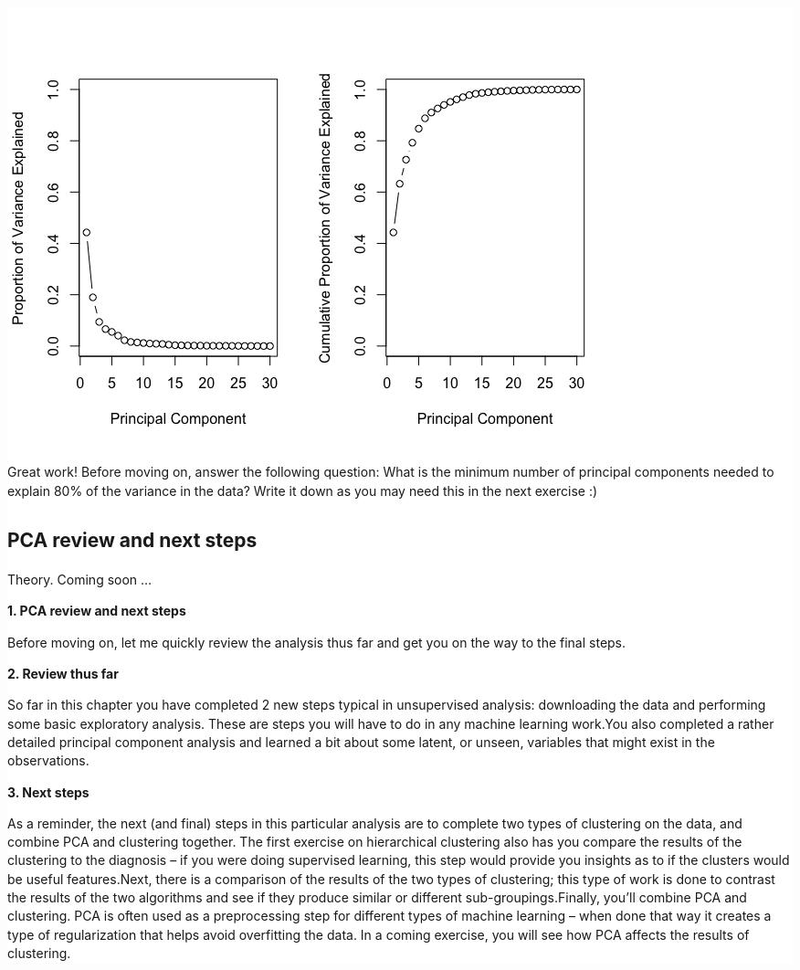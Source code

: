 ![](readme_files/figure-gfm/unnamed-chunk-20-1.png)

Great work! Before moving on, answer the following question: What is the
minimum number of principal components needed to explain 80% of the
variance in the data? Write it down as you may need this in the next
exercise :)

## PCA review and next steps

Theory. Coming soon …

**1. PCA review and next steps**

Before moving on, let me quickly review the analysis thus far and get
you on the way to the final steps.

**2. Review thus far**

So far in this chapter you have completed 2 new steps typical in
unsupervised analysis: downloading the data and performing some basic
exploratory analysis. These are steps you will have to do in any machine
learning work.You also completed a rather detailed principal component
analysis and learned a bit about some latent, or unseen, variables that
might exist in the observations.

**3. Next steps**

As a reminder, the next (and final) steps in this particular analysis
are to complete two types of clustering on the data, and combine PCA and
clustering together. The first exercise on hierarchical clustering also
has you compare the results of the clustering to the diagnosis – if you
were doing supervised learning, this step would provide you insights as
to if the clusters would be useful features.Next, there is a comparison
of the results of the two types of clustering; this type of work is done
to contrast the results of the two algorithms and see if they produce
similar or different sub-groupings.Finally, you’ll combine PCA and
clustering. PCA is often used as a preprocessing step for different
types of machine learning – when done that way it creates a type of
regularization that helps avoid overfitting the data. In a coming
exercise, you will see how PCA affects the results of clustering.
